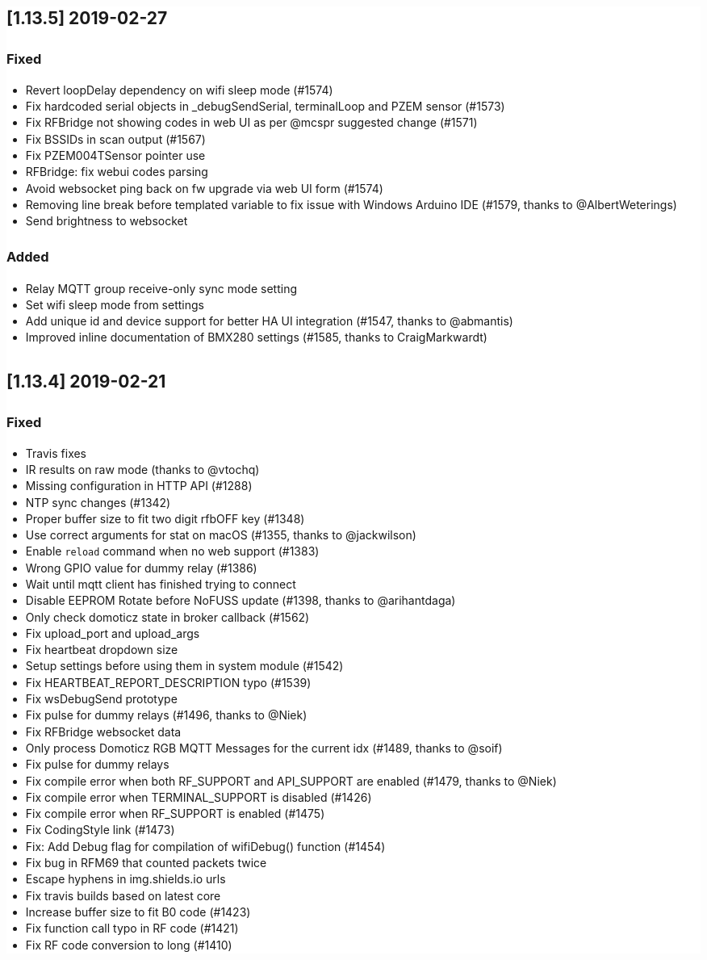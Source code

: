 ## [1.13.5] 2019-02-27
### Fixed
- Revert loopDelay dependency on wifi sleep mode (#1574)
- Fix hardcoded serial objects in \_debugSendSerial, terminalLoop and PZEM sensor (#1573)
- Fix RFBridge not showing codes in web UI as per @mcspr suggested change (#1571)
- Fix BSSIDs in scan output (#1567)
- Fix PZEM004TSensor pointer use
- RFBridge: fix webui codes parsing
- Avoid websocket ping back on fw upgrade via web UI form (#1574)
- Removing line break before templated variable to fix issue with Windows Arduino IDE (#1579, thanks to @AlbertWeterings)
- Send brightness to websocket

### Added
- Relay MQTT group receive-only sync mode setting
- Set wifi sleep mode from settings
- Add unique id and device support for better HA UI integration (#1547, thanks to @abmantis)
- Improved inline documentation of BMX280 settings (#1585, thanks to CraigMarkwardt)

## [1.13.4] 2019-02-21
### Fixed
- Travis fixes
- IR results on raw mode (thanks to @vtochq)
- Missing configuration in HTTP API (#1288)
- NTP  sync changes (#1342)
- Proper buffer size to fit two digit rfbOFF key (#1348)
- Use correct arguments for stat on macOS (#1355, thanks to @jackwilson)
- Enable `reload` command when no web support (#1383)
- Wrong GPIO value for dummy relay (#1386)
- Wait until mqtt client has finished trying to connect
- Disable EEPROM Rotate before NoFUSS update (#1398, thanks to @arihantdaga)
- Only check domoticz state in broker callback (#1562)
- Fix upload_port and upload_args
- Fix heartbeat dropdown size
- Setup settings before using them in system module (#1542)
- Fix HEARTBEAT_REPORT_DESCRIPTION typo (#1539)
- Fix wsDebugSend prototype
- Fix pulse for dummy relays (#1496, thanks to @Niek)
- Fix RFBridge websocket data
- Only process Domoticz RGB MQTT Messages for the current idx (#1489, thanks to @soif)
- Fix pulse for dummy relays
- Fix compile error when both RF_SUPPORT and API_SUPPORT are enabled (#1479, thanks to @Niek)
- Fix compile error when TERMINAL_SUPPORT is disabled (#1426)
- Fix compile error when RF_SUPPORT is enabled (#1475)
- Fix CodingStyle link (#1473)
- Fix: Add Debug flag for compilation of wifiDebug() function (#1454)
- Fix bug in RFM69 that counted packets twice
- Escape hyphens in img.shields.io urls
- Fix travis builds based on latest core
- Increase buffer size to fit B0 code (#1423)
- Fix function call typo in RF code (#1421)
- Fix RF code conversion to long (#1410)
